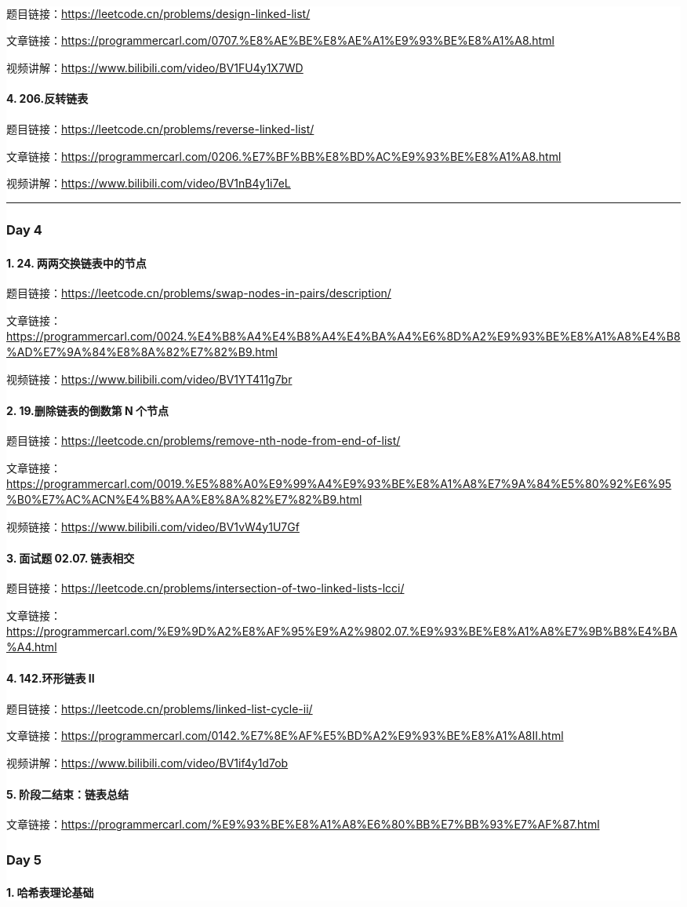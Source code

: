 题目链接：https://leetcode.cn/problems/design-linked-list/

文章链接：https://programmercarl.com/0707.%E8%AE%BE%E8%AE%A1%E9%93%BE%E8%A1%A8.html

视频讲解：https://www.bilibili.com/video/BV1FU4y1X7WD

#### 4. 206.反转链表

题目链接：https://leetcode.cn/problems/reverse-linked-list/

文章链接：https://programmercarl.com/0206.%E7%BF%BB%E8%BD%AC%E9%93%BE%E8%A1%A8.html

视频讲解：https://www.bilibili.com/video/BV1nB4y1i7eL

---

### Day 4

#### 1. 24. 两两交换链表中的节点

题目链接：https://leetcode.cn/problems/swap-nodes-in-pairs/description/

文章链接： https://programmercarl.com/0024.%E4%B8%A4%E4%B8%A4%E4%BA%A4%E6%8D%A2%E9%93%BE%E8%A1%A8%E4%B8%AD%E7%9A%84%E8%8A%82%E7%82%B9.html

视频链接：https://www.bilibili.com/video/BV1YT411g7br

#### 2. 19.删除链表的倒数第 N 个节点

题目链接：https://leetcode.cn/problems/remove-nth-node-from-end-of-list/

文章链接：https://programmercarl.com/0019.%E5%88%A0%E9%99%A4%E9%93%BE%E8%A1%A8%E7%9A%84%E5%80%92%E6%95%B0%E7%AC%ACN%E4%B8%AA%E8%8A%82%E7%82%B9.html

视频链接：https://www.bilibili.com/video/BV1vW4y1U7Gf

#### 3. 面试题 02.07. 链表相交

题目链接：https://leetcode.cn/problems/intersection-of-two-linked-lists-lcci/

文章链接：https://programmercarl.com/%E9%9D%A2%E8%AF%95%E9%A2%9802.07.%E9%93%BE%E8%A1%A8%E7%9B%B8%E4%BA%A4.html

#### 4. 142.环形链表 II

题目链接：https://leetcode.cn/problems/linked-list-cycle-ii/

文章链接：https://programmercarl.com/0142.%E7%8E%AF%E5%BD%A2%E9%93%BE%E8%A1%A8II.html

视频讲解：https://www.bilibili.com/video/BV1if4y1d7ob

#### 5. 阶段二结束：链表总结

文章链接：https://programmercarl.com/%E9%93%BE%E8%A1%A8%E6%80%BB%E7%BB%93%E7%AF%87.html

### Day 5

#### 1. 哈希表理论基础
